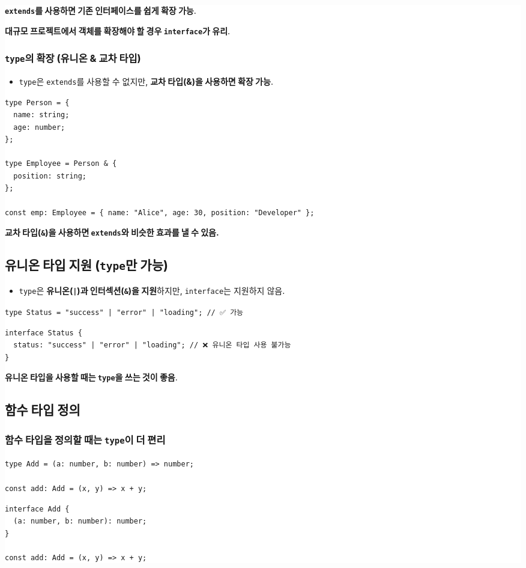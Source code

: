 **`extends`를 사용하면 기존 인터페이스를 쉽게 확장 가능**.

**대규모 프로젝트에서 객체를 확장해야 할 경우 `interface`가 유리**.

### **`type`의 확장 (유니온 & 교차 타입)**

- `type`은 `extends`를 사용할 수 없지만, **교차 타입(&)을 사용하면 확장 가능**.

```tsx
type Person = {
  name: string;
  age: number;
};

type Employee = Person & {
  position: string;
};

const emp: Employee = { name: "Alice", age: 30, position: "Developer" };
```

**교차 타입(`&`)을 사용하면 `extends`와 비슷한 효과를 낼 수 있음.**

## **유니온 타입 지원 (`type`만 가능)**

- `type`은 **유니온(`|`)과 인터섹션(`&`)을 지원**하지만, `interface`는 지원하지 않음.

```tsx
type Status = "success" | "error" | "loading"; // ✅ 가능
```

```tsx
interface Status {
  status: "success" | "error" | "loading"; // ❌ 유니온 타입 사용 불가능
}
```

**유니온 타입을 사용할 때는 `type`을 쓰는 것이 좋음**.

## **함수 타입 정의**

### **함수 타입을 정의할 때는 `type`이 더 편리**

```tsx
type Add = (a: number, b: number) => number;

const add: Add = (x, y) => x + y;
```

```tsx
interface Add {
  (a: number, b: number): number;
}

const add: Add = (x, y) => x + y;
```
